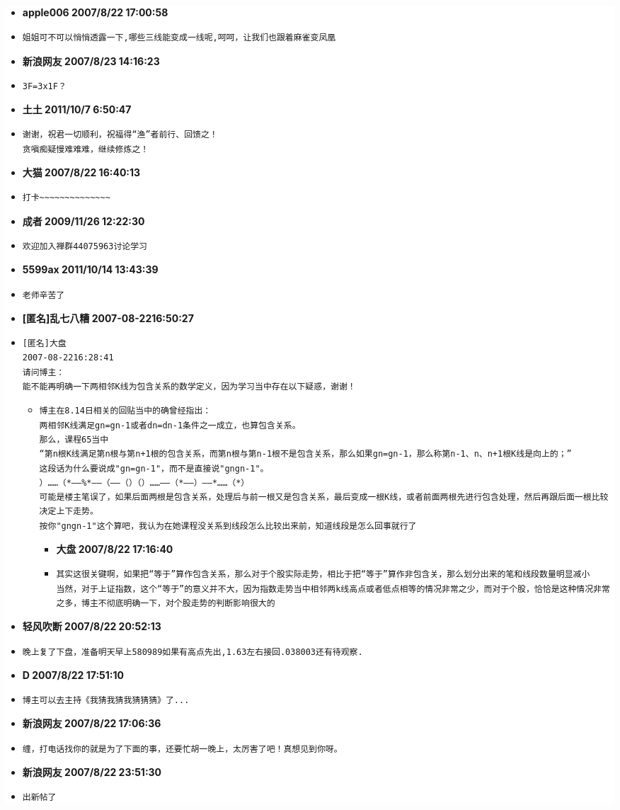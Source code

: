   ```
  ```
- **apple006 2007/8/22 17:00:58**
- ```
  姐姐可不可以悄悄透露一下,哪些三线能变成一线呢,呵呵，让我们也跟着麻雀变凤凰
  ```
- **新浪网友 2007/8/23 14:16:23**
- ```
  3F=3x1F？
  ```
- **土土 2011/10/7 6:50:47**
- ```
  谢谢，祝君一切顺利，祝福得“渔”者前行、回馈之！
  贪嗔痴疑慢难难难，继续修炼之！
  ```
- **大猫 2007/8/22 16:40:13**
- ```
  打卡~~~~~~~~~~~~~~
  ```
- **成者 2009/11/26 12:22:30**
- ```
  欢迎加入禅群44075963讨论学习
  ```
- **5599ax 2011/10/14 13:43:39**
- ```
  老师辛苦了
  ```
- **[匿名]乱七八糟 2007-08-2216:50:27**
- ```
  [匿名]大盘
  2007-08-2216:28:41
  请问博主：
  能不能再明确一下两相邻K线为包含关系的数学定义，因为学习当中存在以下疑惑，谢谢！
  ```
   - ```
     博主在8.14日相关的回贴当中的确曾经指出：
     两相邻K线满足gn=gn-1或者dn=dn-1条件之一成立，也算包含关系。
     那么，课程65当中
     “第n根K线满足第n根与第n+1根的包含关系，而第n根与第n-1根不是包含关系，那么如果gn=gn-1，那么称第n-1、n、n+1根K线是向上的；”
     这段话为什么要说成"gn=gn-1"，而不是直接说"gngn-1"。
     ）……（*――%*――（――（）（）……――（*――）――*……（*）
     可能是楼主笔误了，如果后面两根是包含关系，处理后与前一根又是包含关系，最后变成一根K线，或者前面两根先进行包含处理，然后再跟后面一根比较决定上下走势。
     按你"gngn-1"这个算吧，我认为在她课程没关系到线段怎么比较出来前，知道线段是怎么回事就行了
     ```
      - **大盘 2007/8/22 17:16:40**
      - ```
        其实这很关键啊，如果把“等于”算作包含关系，那么对于个股实际走势，相比于把“等于”算作非包含关，那么划分出来的笔和线段数量明显减小
        当然，对于上证指数，这个“等于”的意义并不大，因为指数走势当中相邻两k线高点或者低点相等的情况非常之少，而对于个股，恰恰是这种情况非常之多，博主不彻底明确一下，对个股走势的判断影响很大的
        ```
- **轻风吹断 2007/8/22 20:52:13**
- ```
  晚上复了下盘，准备明天早上580989如果有高点先出,1.63左右接回.038003还有待观察.
  ```
- **D 2007/8/22 17:51:10**
- ```
  博主可以去主持《我猜我猜我猜猜猜》了...
  ```
- **新浪网友 2007/8/22 17:06:36**
- ```
  缠，打电话找你的就是为了下面的事，还要忙胡一晚上，太厉害了吧！真想见到你呀。
  ```
- **新浪网友 2007/8/22 23:51:30**
- ```
  出新帖了
  ```
  ```